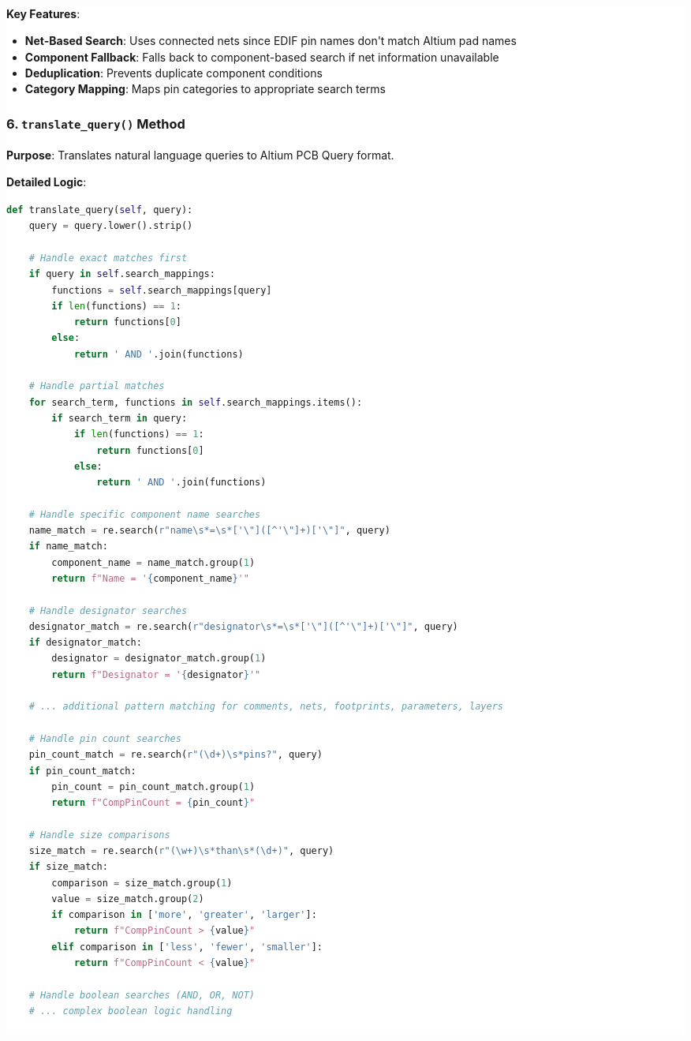 **Key Features**:
- **Net-Based Search**: Uses connected nets since EDIF pin names don't match Altium pad names
- **Component Fallback**: Falls back to component-based search if net information unavailable
- **Deduplication**: Prevents duplicate component conditions
- **Category Mapping**: Maps pin categories to appropriate search terms

### 6. `translate_query()` Method

**Purpose**: Translates natural language queries to Altium PCB Query format.

**Detailed Logic**:
```python
def translate_query(self, query):
    query = query.lower().strip()
    
    # Handle exact matches first
    if query in self.search_mappings:
        functions = self.search_mappings[query]
        if len(functions) == 1:
            return functions[0]
        else:
            return ' AND '.join(functions)
    
    # Handle partial matches
    for search_term, functions in self.search_mappings.items():
        if search_term in query:
            if len(functions) == 1:
                return functions[0]
            else:
                return ' AND '.join(functions)
    
    # Handle specific component name searches
    name_match = re.search(r"name\s*=\s*['\"]([^'\"]+)['\"]", query)
    if name_match:
        component_name = name_match.group(1)
        return f"Name = '{component_name}'"
    
    # Handle designator searches
    designator_match = re.search(r"designator\s*=\s*['\"]([^'\"]+)['\"]", query)
    if designator_match:
        designator = designator_match.group(1)
        return f"Designator = '{designator}'"
    
    # ... additional pattern matching for comments, nets, footprints, parameters, layers
    
    # Handle pin count searches
    pin_count_match = re.search(r"(\d+)\s*pins?", query)
    if pin_count_match:
        pin_count = pin_count_match.group(1)
        return f"CompPinCount = {pin_count}"
    
    # Handle size comparisons
    size_match = re.search(r"(\w+)\s*than\s*(\d+)", query)
    if size_match:
        comparison = size_match.group(1)
        value = size_match.group(2)
        if comparison in ['more', 'greater', 'larger']:
            return f"CompPinCount > {value}"
        elif comparison in ['less', 'fewer', 'smaller']:
            return f"CompPinCount < {value}"
    
    # Handle boolean searches (AND, OR, NOT)
    # ... complex boolean logic handling
    
```